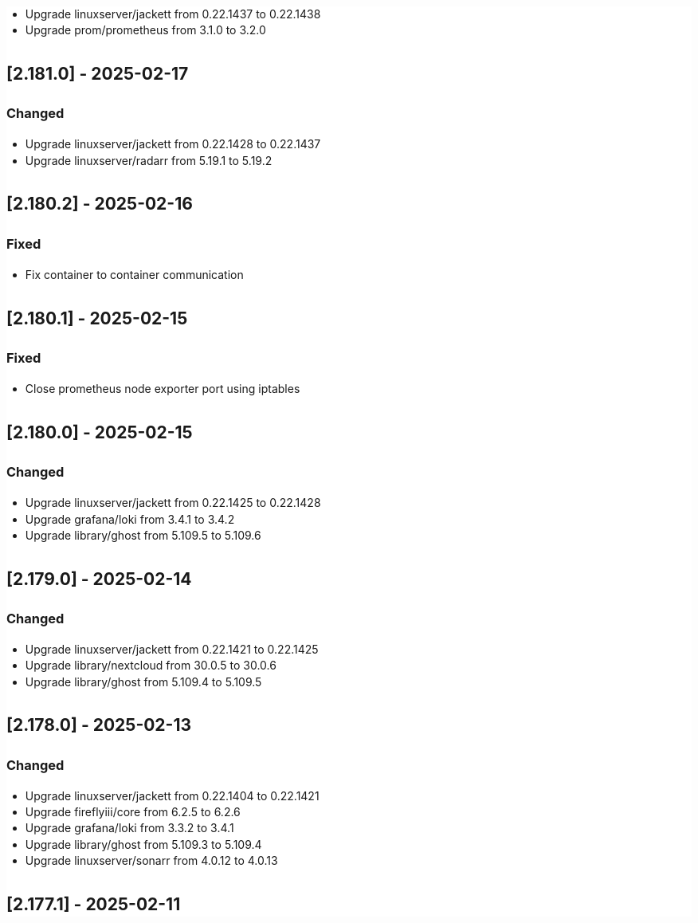  - Upgrade linuxserver/jackett from 0.22.1437 to 0.22.1438
 - Upgrade prom/prometheus from 3.1.0 to 3.2.0

## [2.181.0] - 2025-02-17

### Changed

 - Upgrade linuxserver/jackett from 0.22.1428 to 0.22.1437
 - Upgrade linuxserver/radarr from 5.19.1 to 5.19.2

## [2.180.2] - 2025-02-16

### Fixed

 - Fix container to container communication

## [2.180.1] - 2025-02-15

### Fixed

 - Close prometheus node exporter port using iptables

## [2.180.0] - 2025-02-15

### Changed

 - Upgrade linuxserver/jackett from 0.22.1425 to 0.22.1428
 - Upgrade grafana/loki from 3.4.1 to 3.4.2
 - Upgrade library/ghost from 5.109.5 to 5.109.6

## [2.179.0] - 2025-02-14

### Changed

 - Upgrade linuxserver/jackett from 0.22.1421 to 0.22.1425
 - Upgrade library/nextcloud from 30.0.5 to 30.0.6
 - Upgrade library/ghost from 5.109.4 to 5.109.5

## [2.178.0] - 2025-02-13

### Changed

 - Upgrade linuxserver/jackett from 0.22.1404 to 0.22.1421
 - Upgrade fireflyiii/core from 6.2.5 to 6.2.6
 - Upgrade grafana/loki from 3.3.2 to 3.4.1
 - Upgrade library/ghost from 5.109.3 to 5.109.4
 - Upgrade linuxserver/sonarr from 4.0.12 to 4.0.13

## [2.177.1] - 2025-02-11
